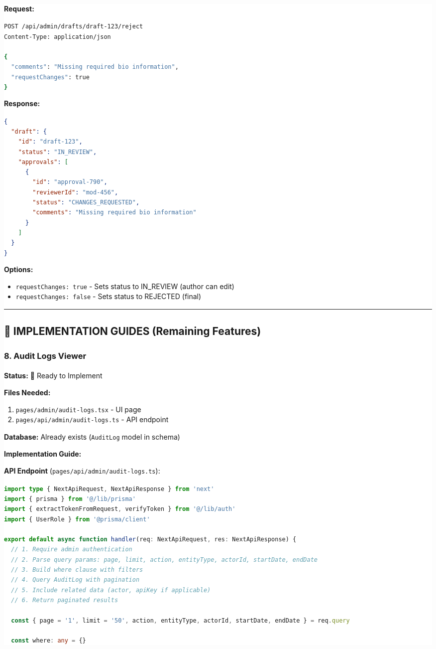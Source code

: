 **Request:**
```bash
POST /api/admin/drafts/draft-123/reject
Content-Type: application/json

{
  "comments": "Missing required bio information",
  "requestChanges": true
}
```

**Response:**
```json
{
  "draft": {
    "id": "draft-123",
    "status": "IN_REVIEW",
    "approvals": [
      {
        "id": "approval-790",
        "reviewerId": "mod-456",
        "status": "CHANGES_REQUESTED",
        "comments": "Missing required bio information"
      }
    ]
  }
}
```

**Options:**
- `requestChanges: true` - Sets status to IN_REVIEW (author can edit)
- `requestChanges: false` - Sets status to REJECTED (final)

---

## 📝 IMPLEMENTATION GUIDES (Remaining Features)

### 8. Audit Logs Viewer

**Status:** 🔨 Ready to Implement

**Files Needed:**
1. `pages/admin/audit-logs.tsx` - UI page
2. `pages/api/admin/audit-logs.ts` - API endpoint

**Database:** Already exists (`AuditLog` model in schema)

**Implementation Guide:**

**API Endpoint** (`pages/api/admin/audit-logs.ts`):
```typescript
import type { NextApiRequest, NextApiResponse } from 'next'
import { prisma } from '@/lib/prisma'
import { extractTokenFromRequest, verifyToken } from '@/lib/auth'
import { UserRole } from '@prisma/client'

export default async function handler(req: NextApiRequest, res: NextApiResponse) {
  // 1. Require admin authentication
  // 2. Parse query params: page, limit, action, entityType, actorId, startDate, endDate
  // 3. Build where clause with filters
  // 4. Query AuditLog with pagination
  // 5. Include related data (actor, apiKey if applicable)
  // 6. Return paginated results

  const { page = '1', limit = '50', action, entityType, actorId, startDate, endDate } = req.query

  const where: any = {}
```